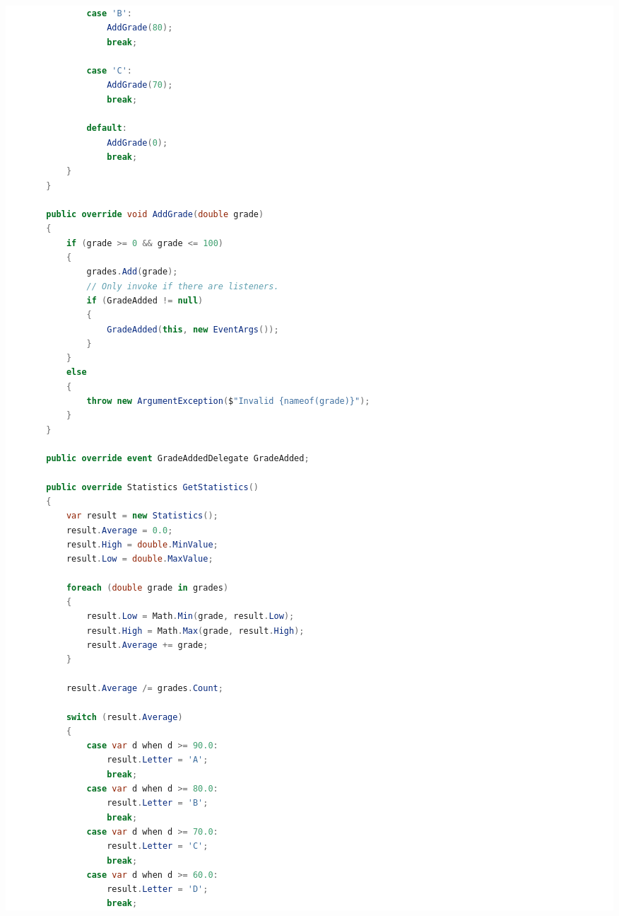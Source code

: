   ```cs
                  case 'B':
                      AddGrade(80);
                      break;

                  case 'C':
                      AddGrade(70);
                      break;

                  default:
                      AddGrade(0);
                      break;
              }
          }

          public override void AddGrade(double grade)
          {
              if (grade >= 0 && grade <= 100)
              {
                  grades.Add(grade);
                  // Only invoke if there are listeners.
                  if (GradeAdded != null)
                  {
                      GradeAdded(this, new EventArgs());
                  }
              }
              else
              {
                  throw new ArgumentException($"Invalid {nameof(grade)}");
              }
          }

          public override event GradeAddedDelegate GradeAdded;

          public override Statistics GetStatistics()
          {
              var result = new Statistics();
              result.Average = 0.0;
              result.High = double.MinValue;
              result.Low = double.MaxValue;

              foreach (double grade in grades)
              {
                  result.Low = Math.Min(grade, result.Low);
                  result.High = Math.Max(grade, result.High);
                  result.Average += grade;
              }

              result.Average /= grades.Count;

              switch (result.Average)
              {
                  case var d when d >= 90.0:
                      result.Letter = 'A';
                      break;
                  case var d when d >= 80.0:
                      result.Letter = 'B';
                      break;
                  case var d when d >= 70.0:
                      result.Letter = 'C';
                      break;
                  case var d when d >= 60.0:
                      result.Letter = 'D';
                      break;
  ```